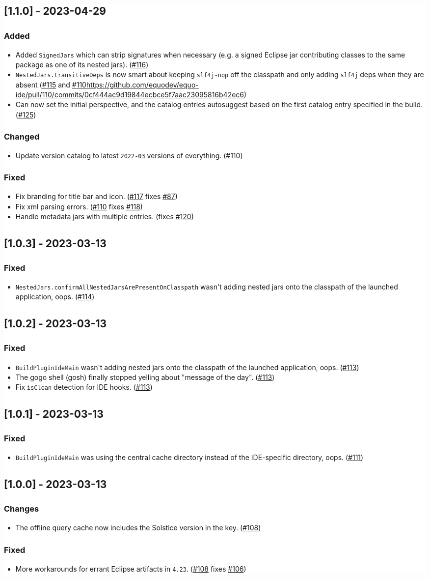 ## [1.1.0] - 2023-04-29
### Added
- Added `SignedJars` which can strip signatures when necessary (e.g. a signed Eclipse jar contributing classes to the same package as one of its nested jars). ([#116](https://github.com/equodev/equo-ide/pull/116))
- `NestedJars.transitiveDeps` is now smart about keeping `slf4j-nop` off the classpath and only adding `slf4j` deps when they are absent ([#115](https://github.com/equodev/equo-ide/pull/115/commits/6bcf66e9e35d2ca4ab1b6da1bae1ddbf0c17fd63) and [#110]()https://github.com/equodev/equo-ide/pull/110/commits/0cf444ac9d19844ecbce5f7aac23095816b42ec6)
- Can now set the initial perspective, and the catalog entries autosuggest based on the first catalog entry specified in the build. ([#125](https://github.com/equodev/equo-ide/pull/125))
### Changed
- Update version catalog to latest `2022-03` versions of everything. ([#110](https://github.com/equodev/equo-ide/pull/110))
### Fixed
- Fix branding for title bar and icon. ([#117](https://github.com/equodev/equo-ide/pull/117) fixes [#87](https://github.com/equodev/equo-ide/issues/87))
- Fix xml parsing errors. ([#110](https://github.com/equodev/equo-ide/pull/110/commits/15b0be521a4ae7fb20692b3192968c69f6d04f43) fixes [#118](https://github.com/equodev/equo-ide/issues/118))
- Handle metadata jars with multiple entries. (fixes [#120](https://github.com/equodev/equo-ide/issues/120))

## [1.0.3] - 2023-03-13
### Fixed
- `NestedJars.confirmAllNestedJarsArePresentOnClasspath` wasn't adding nested jars onto the classpath of the launched application, oops. ([#114](https://github.com/equodev/equo-ide/pull/114))

## [1.0.2] - 2023-03-13
### Fixed
- `BuildPluginIdeMain` wasn't adding nested jars onto the classpath of the launched application, oops. ([#113](https://github.com/equodev/equo-ide/pull/113))
- The gogo shell (gosh) finally stopped yelling about "message of the day". ([#113](https://github.com/equodev/equo-ide/pull/113))
- Fix `isClean` detection for IDE hooks. ([#113](https://github.com/equodev/equo-ide/pull/113))

## [1.0.1] - 2023-03-13
### Fixed
- `BuildPluginIdeMain` was using the central cache directory instead of the IDE-specific directory, oops. ([#111](https://github.com/equodev/equo-ide/pull/111))

## [1.0.0] - 2023-03-13
### Changes
- The offline query cache now includes the Solstice version in the key. ([#108](https://github.com/equodev/equo-ide/pull/108))
### Fixed
- More workarounds for errant Eclipse artifacts in `4.23`. ([#108](https://github.com/equodev/equo-ide/pull/108) fixes [#106](https://github.com/equodev/equo-ide/issues/106))
